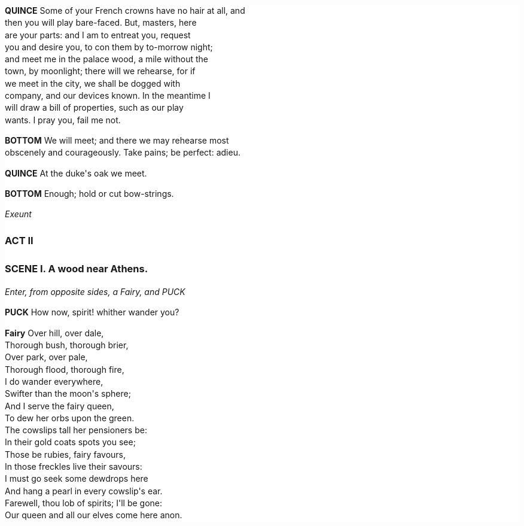 
**QUINCE**
Some of your French crowns have no hair at all, and  
then you will play bare-faced. But, masters, here  
are your parts: and I am to entreat you, request  
you and desire you, to con them by to-morrow night;  
and meet me in the palace wood, a mile without the  
town, by moonlight; there will we rehearse, for if  
we meet in the city, we shall be dogged with  
company, and our devices known. In the meantime I  
will draw a bill of properties, such as our play  
wants. I pray you, fail me not.  


**BOTTOM**
We will meet; and there we may rehearse most  
obscenely and courageously. Take pains; be perfect: adieu.  


**QUINCE**
At the duke's oak we meet.  


**BOTTOM**
Enough; hold or cut bow-strings.  


_Exeunt_


### ACT II

### SCENE I. A wood near Athens.

_Enter, from opposite sides, a Fairy, and PUCK_

**PUCK**
How now, spirit! whither wander you?  


**Fairy**
Over hill, over dale,  
Thorough bush, thorough brier,  
Over park, over pale,  
Thorough flood, thorough fire,  
I do wander everywhere,  
Swifter than the moon's sphere;  
And I serve the fairy queen,  
To dew her orbs upon the green.  
The cowslips tall her pensioners be:  
In their gold coats spots you see;  
Those be rubies, fairy favours,  
In those freckles live their savours:  
I must go seek some dewdrops here  
And hang a pearl in every cowslip's ear.  
Farewell, thou lob of spirits; I'll be gone:  
Our queen and all our elves come here anon.  
